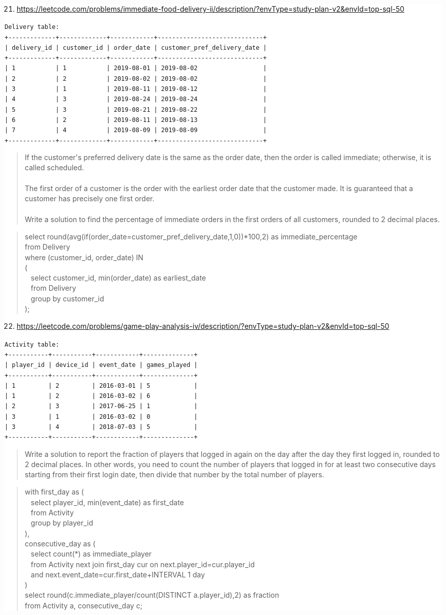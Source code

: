 21. https://leetcode.com/problems/immediate-food-delivery-ii/description/?envType=study-plan-v2&envId=top-sql-50
```
Delivery table:
+-------------+-------------+------------+-----------------------------+
| delivery_id | customer_id | order_date | customer_pref_delivery_date |
+-------------+-------------+------------+-----------------------------+
| 1           | 1           | 2019-08-01 | 2019-08-02                  |
| 2           | 2           | 2019-08-02 | 2019-08-02                  |
| 3           | 1           | 2019-08-11 | 2019-08-12                  |
| 4           | 3           | 2019-08-24 | 2019-08-24                  |
| 5           | 3           | 2019-08-21 | 2019-08-22                  |
| 6           | 2           | 2019-08-11 | 2019-08-13                  |
| 7           | 4           | 2019-08-09 | 2019-08-09                  |
+-------------+-------------+------------+-----------------------------+
```
> If the customer's preferred delivery date is the same as the order date, then the order is called immediate; otherwise, it is called scheduled.<br><br>
The first order of a customer is the order with the earliest order date that the customer made. It is guaranteed that a customer has precisely one first order. <br><br>
Write a solution to find the percentage of immediate orders in the first orders of all customers, rounded to 2 decimal places.

> select round(avg(if(order_date=customer_pref_delivery_date,1,0))*100,2) as immediate_percentage<br>
from Delivery<br>
where (customer_id, order_date) IN<br>
(<br>
&nbsp;&nbsp; select customer_id, min(order_date)  as earliest_date<br>
&nbsp;&nbsp; from Delivery<br>
&nbsp;&nbsp; group by customer_id<br>
);

22. https://leetcode.com/problems/game-play-analysis-iv/description/?envType=study-plan-v2&envId=top-sql-50
```
Activity table:
+-----------+-----------+------------+--------------+
| player_id | device_id | event_date | games_played |
+-----------+-----------+------------+--------------+
| 1         | 2         | 2016-03-01 | 5            |
| 1         | 2         | 2016-03-02 | 6            |
| 2         | 3         | 2017-06-25 | 1            |
| 3         | 1         | 2016-03-02 | 0            |
| 3         | 4         | 2018-07-03 | 5            |
+-----------+-----------+------------+--------------+
```
> Write a solution to report the fraction of players that logged in again on the day after the day they first logged in, rounded to 2 decimal places. In other words, you need to count the number of players that logged in for at least two consecutive days starting from their first login date, then divide that number by the total number of players.

> with first_day as ( <br>
&nbsp;&nbsp; select player_id, min(event_date) as first_date <br>
&nbsp;&nbsp; from Activity <br>
&nbsp;&nbsp; group by player_id <br>
), <br>
consecutive_day as ( <br>
&nbsp;&nbsp; select count(*) as immediate_player <br>
&nbsp;&nbsp; from Activity next join first_day cur on next.player_id=cur.player_id <br>
&nbsp;&nbsp; and next.event_date=cur.first_date+INTERVAL 1 day <br>
) <br>
select round(c.immediate_player/count(DISTINCT a.player_id),2) as fraction <br>
from Activity a, consecutive_day c; 

